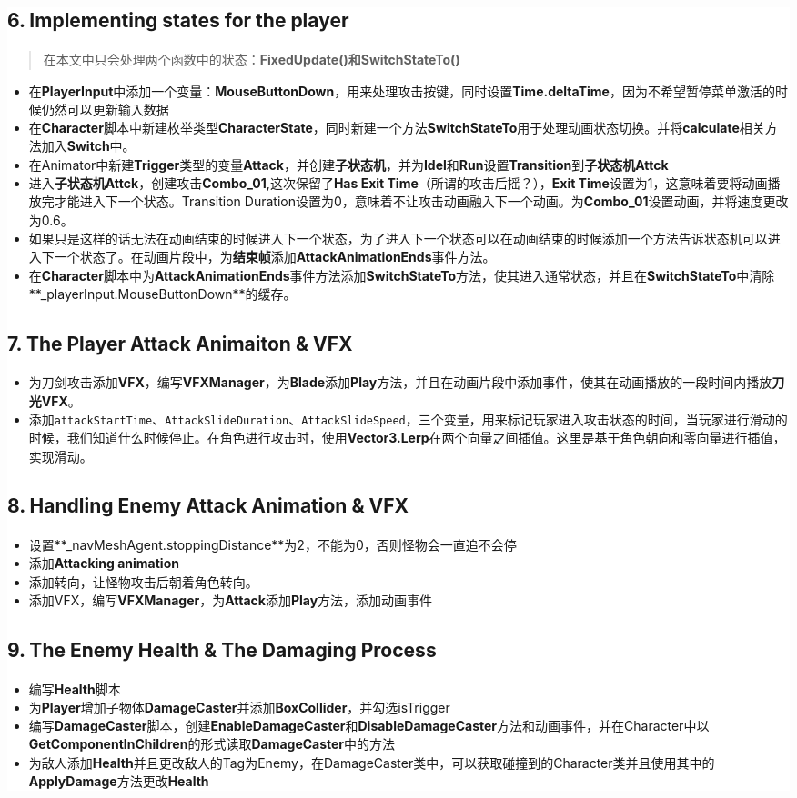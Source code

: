 







## 6. Implementing states for the player

> 在本文中只会处理两个函数中的状态：**FixedUpdate()**和**SwitchStateTo()**

- 在**PlayerInput**中添加一个变量：**MouseButtonDown**，用来处理攻击按键，同时设置**Time.deltaTime**，因为不希望暂停菜单激活的时候仍然可以更新输入数据
- 在**Character**脚本中新建枚举类型**CharacterState**，同时新建一个方法**SwitchStateTo**用于处理动画状态切换。并将**calculate**相关方法加入**Switch**中。
- 在Animator中新建**Trigger**类型的变量**Attack**，并创建**子状态机**，并为**Idel**和**Run**设置**Transition**到**子状态机Attck**
- 进入**子状态机Attck**，创建攻击**Combo_01**,这次保留了**Has Exit Time**（所谓的攻击后摇？），**Exit Time**设置为1，这意味着要将动画播放完才能进入下一个状态。Transition Duration设置为0，意味着不让攻击动画融入下一个动画。为**Combo_01**设置动画，并将速度更改为0.6。
- 如果只是这样的话无法在动画结束的时候进入下一个状态，为了进入下一个状态可以在动画结束的时候添加一个方法告诉状态机可以进入下一个状态了。在动画片段中，为**结束帧**添加**AttackAnimationEnds**事件方法。
- 在**Character**脚本中为**AttackAnimationEnds**事件方法添加**SwitchStateTo**方法，使其进入通常状态，并且在**SwitchStateTo**中清除**_playerInput.MouseButtonDown**的缓存。







## 7. The Player Attack Animaiton & VFX

- 为刀剑攻击添加**VFX**，编写**VFXManager**，为**Blade**添加**Play**方法，并且在动画片段中添加事件，使其在动画播放的一段时间内播放**刀光VFX**。
- 添加`attackStartTime`、`AttackSlideDuration`、`AttackSlideSpeed`，三个变量，用来标记玩家进入攻击状态的时间，当玩家进行滑动的时候，我们知道什么时候停止。在角色进行攻击时，使用**Vector3.Lerp**在两个向量之间插值。这里是基于角色朝向和零向量进行插值，实现滑动。







## 8. Handling Enemy Attack Animation & VFX

- 设置**_navMeshAgent.stoppingDistance**为2，不能为0，否则怪物会一直追不会停
- 添加**Attacking animation**
- 添加转向，让怪物攻击后朝着角色转向。
- 添加VFX，编写**VFXManager**，为**Attack**添加**Play**方法，添加动画事件









## 9. The Enemy Health & The Damaging Process

- 编写**Health**脚本
- 为**Player**增加子物体**DamageCaster**并添加**BoxCollider**，并勾选isTrigger
- 编写**DamageCaster**脚本，创建**EnableDamageCaster**和**DisableDamageCaster**方法和动画事件，并在Character中以**GetComponentInChildren**的形式读取**DamageCaster**中的方法
- 为敌人添加**Health**并且更改敌人的Tag为Enemy，在DamageCaster类中，可以获取碰撞到的Character类并且使用其中的**ApplyDamage**方法更改**Health**
